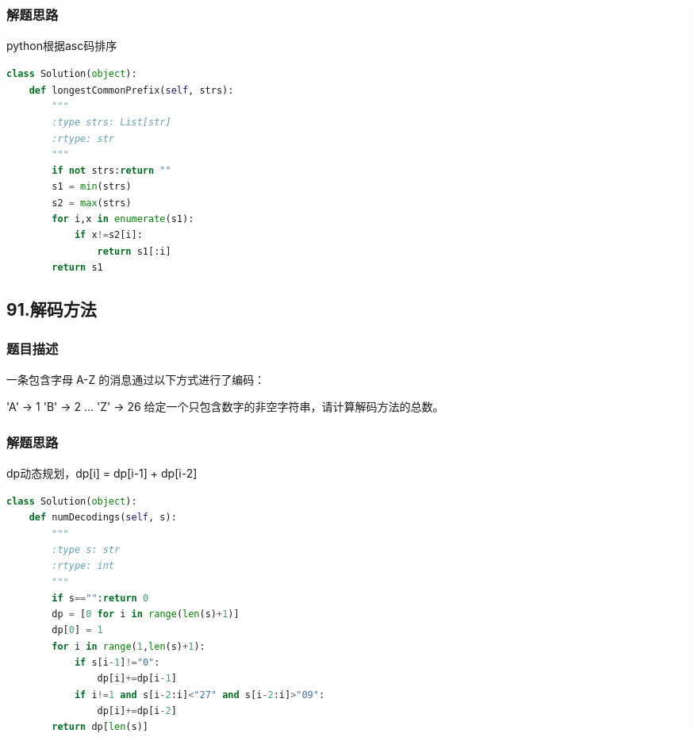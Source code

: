 ### 	解题思路

python根据asc码排序

```python
class Solution(object):
    def longestCommonPrefix(self, strs):
        """
        :type strs: List[str]
        :rtype: str
        """
        if not strs:return ""
        s1 = min(strs)
        s2 = max(strs)
        for i,x in enumerate(s1):
            if x!=s2[i]:
                return s1[:i]
        return s1
```



## 91.解码方法

### 题目描述

一条包含字母 A-Z 的消息通过以下方式进行了编码：

'A' -> 1
'B' -> 2
...
'Z' -> 26
给定一个只包含数字的非空字符串，请计算解码方法的总数。

### 解题思路

dp动态规划，dp[i] = dp[i-1] + dp[i-2]

```python
class Solution(object):
    def numDecodings(self, s):
        """
        :type s: str
        :rtype: int
        """
        if s=="":return 0
        dp = [0 for i in range(len(s)+1)]
        dp[0] = 1
        for i in range(1,len(s)+1):
            if s[i-1]!="0":
                dp[i]+=dp[i-1]
            if i!=1 and s[i-2:i]<"27" and s[i-2:i]>"09":
                dp[i]+=dp[i-2]
        return dp[len(s)]
```
